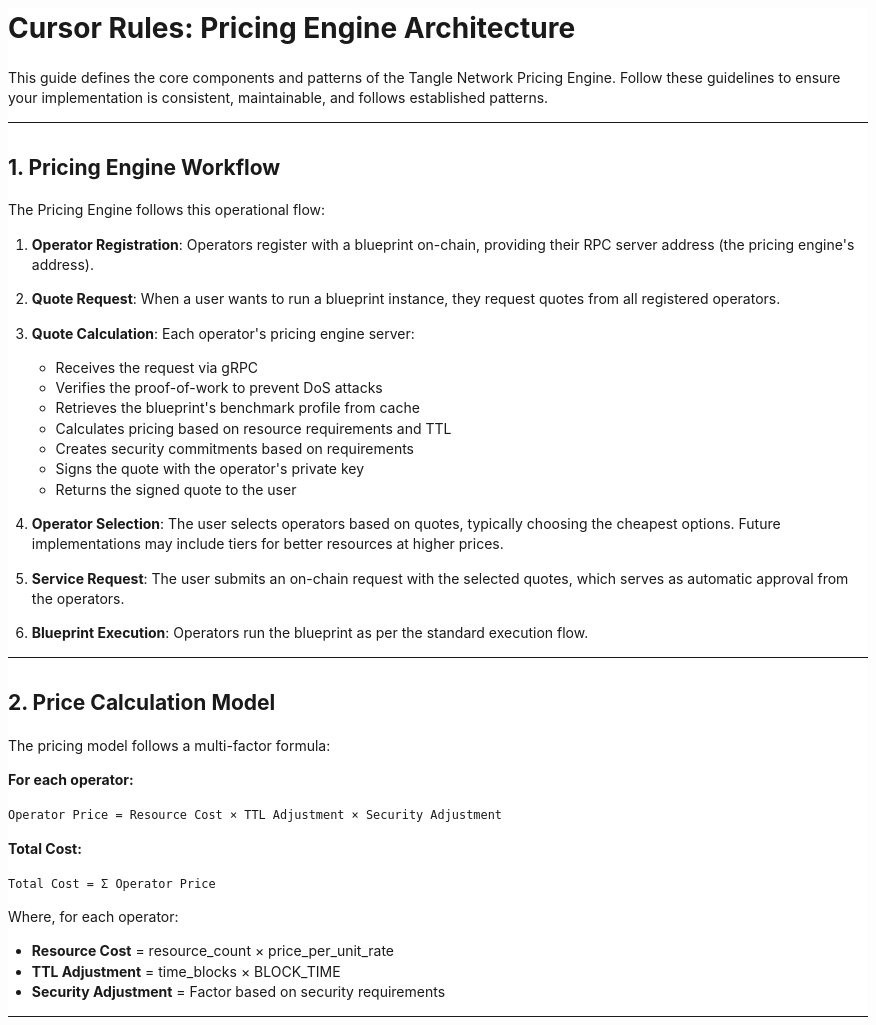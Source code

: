 # Cursor Rules: Pricing Engine Architecture

This guide defines the core components and patterns of the Tangle Network Pricing Engine. Follow these guidelines to ensure your implementation is consistent, maintainable, and follows established patterns.

---

## 1. Pricing Engine Workflow

The Pricing Engine follows this operational flow:

1. **Operator Registration**: Operators register with a blueprint on-chain, providing their RPC server address (the pricing engine's address).

2. **Quote Request**: When a user wants to run a blueprint instance, they request quotes from all registered operators.

3. **Quote Calculation**: Each operator's pricing engine server:
   - Receives the request via gRPC
   - Verifies the proof-of-work to prevent DoS attacks
   - Retrieves the blueprint's benchmark profile from cache
   - Calculates pricing based on resource requirements and TTL
   - Creates security commitments based on requirements
   - Signs the quote with the operator's private key
   - Returns the signed quote to the user

4. **Operator Selection**: The user selects operators based on quotes, typically choosing the cheapest options. Future implementations may include tiers for better resources at higher prices.

5. **Service Request**: The user submits an on-chain request with the selected quotes, which serves as automatic approval from the operators.

6. **Blueprint Execution**: Operators run the blueprint as per the standard execution flow.

---

## 2. Price Calculation Model

The pricing model follows a multi-factor formula:

**For each operator:**
```
Operator Price = Resource Cost × TTL Adjustment × Security Adjustment
```

**Total Cost:**
```
Total Cost = Σ Operator Price
```

Where, for each operator:
- **Resource Cost** = resource_count × price_per_unit_rate
- **TTL Adjustment** = time_blocks × BLOCK_TIME
- **Security Adjustment** = Factor based on security requirements

---
